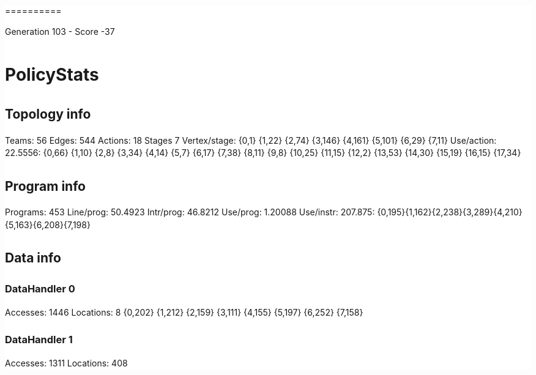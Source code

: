 
==========

Generation 103 - Score -37

# PolicyStats
## Topology info
Teams:		56
Edges:		544
Actions:	18
Stages		7
Vertex/stage:	{0,1} {1,22} {2,74} {3,146} {4,161} {5,101} {6,29} {7,11} 
Use/action:	22.5556: {0,66} {1,10} {2,8} {3,34} {4,14} {5,7} {6,17} {7,38} {8,11} {9,8} {10,25} {11,15} {12,2} {13,53} {14,30} {15,19} {16,15} {17,34} 

## Program info
Programs:	453
Line/prog:	50.4923
Intr/prog:	46.8212
Use/prog:	1.20088
Use/instr:	207.875: {0,195}{1,162}{2,238}{3,289}{4,210}{5,163}{6,208}{7,198}

## Data info

### DataHandler 0
Accesses:	1446
Locations:	8
{0,202} {1,212} {2,159} {3,111} {4,155} {5,197} {6,252} {7,158} 

### DataHandler 1
Accesses:	1311
Locations:	408